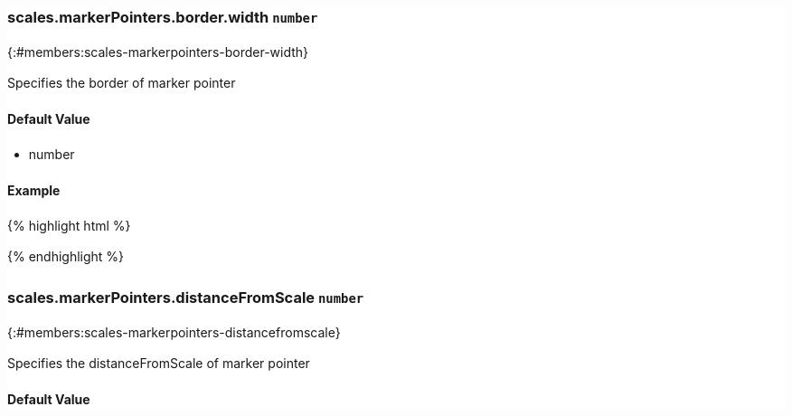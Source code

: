 





### scales.markerPointers.border.width `number`
{:#members:scales-markerpointers-border-width}








Specifies the border of marker pointer




#### Default Value






* number








#### Example


{% highlight html %}
 
<div id="LinearGauge1"></div> 
 
<script>
        $("#LinearGauge1").ejLinearGauge({  scales:[{markerPointers:[{border:{color: "blue", width: 1.5}}]}]});         
</script>         {% endhighlight %}







### scales.markerPointers.distanceFromScale `number`
{:#members:scales-markerpointers-distancefromscale}








Specifies the distanceFromScale of marker pointer




#### Default Value



